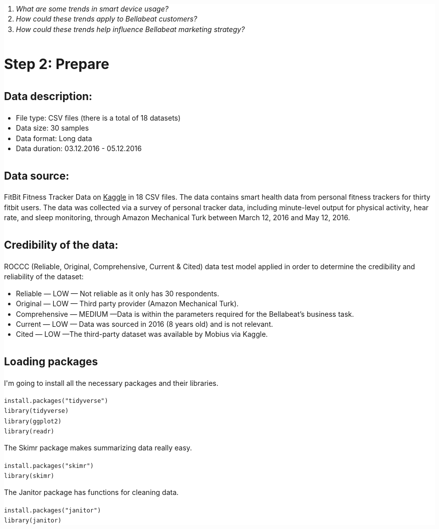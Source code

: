 1. _What are some trends in smart device usage?_
2. _How could these trends apply to Bellabeat customers?_
3. _How could these trends help influence Bellabeat marketing strategy?_

# Step 2: Prepare

## Data description:

- File type: CSV files (there is a total of 18 datasets)
- Data size: 30 samples
- Data format: Long data
- Data duration: 03.12.2016 - 05.12.2016

## Data source:

FitBit Fitness Tracker Data on [Kaggle]( https://www.kaggle.com/datasets/arashnic/fitbit) in 18 CSV files. The data contains smart health data from personal fitness trackers for thirty fitbit users. The data was collected via a survey of personal tracker data, including minute-level output for physical activity, hear rate, and sleep monitoring, through Amazon Mechanical Turk between March 12, 2016 and May 12, 2016.

## Credibility of the data:

ROCCC (Reliable, Original, Comprehensive, Current & Cited) data test model applied in order to determine the credibility and reliability of the dataset:

- Reliable — LOW — Not reliable as it only has 30 respondents.
- Original — LOW — Third party provider (Amazon Mechanical Turk).
- Comprehensive — MEDIUM —Data is within the parameters required for the Bellabeat’s business task.
- Current — LOW — Data was sourced in 2016 (8 years old) and is not relevant.
- Cited — LOW —The third-party dataset was available by Mobius via Kaggle.

## Loading packages

I'm going to install all the necessary packages and their libraries.

```
install.packages("tidyverse")
library(tidyverse)
library(ggplot2)
library(readr)
```

The Skimr package makes summarizing data really easy.

```
install.packages("skimr")
library(skimr)
```

The Janitor package has functions for cleaning data.
```
install.packages("janitor")
library(janitor)
```
